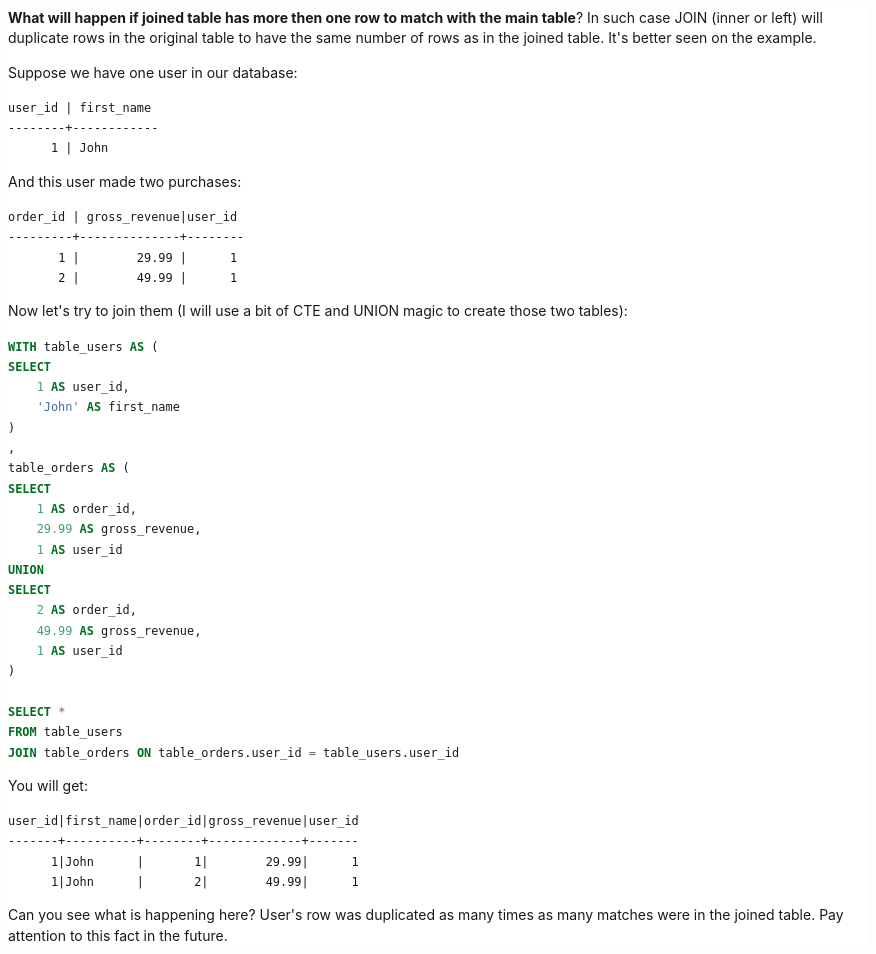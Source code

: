 **What will happen if joined table has more then one row to match with the main table**? In such case JOIN (inner or left) will duplicate rows in the original table to have the same number of rows as in the joined table. It's better seen on the example.

Suppose we have one user in our database:

```
user_id | first_name
--------+------------
      1 | John      
```

And this user made two purchases:

```
order_id | gross_revenue|user_id 
---------+--------------+--------
       1 |        29.99 |      1 
       2 |        49.99 |	   1 
```

Now let's try to join them (I will use a bit of CTE and UNION magic to create those two tables):

```sql
WITH table_users AS (
SELECT
	1 AS user_id,
	'John' AS first_name
)
,
table_orders AS (
SELECT
	1 AS order_id,
	29.99 AS gross_revenue,
	1 AS user_id
UNION
SELECT
	2 AS order_id,
	49.99 AS gross_revenue,
	1 AS user_id
)

SELECT *
FROM table_users
JOIN table_orders ON table_orders.user_id = table_users.user_id
```

You will get:

```
user_id|first_name|order_id|gross_revenue|user_id
-------+----------+--------+-------------+-------
      1|John      |       1|        29.99|      1
      1|John      |       2|        49.99|      1
```

Can you see what is happening here? User's row was duplicated as many times as many matches were in the joined table. Pay attention to this fact in the future.
